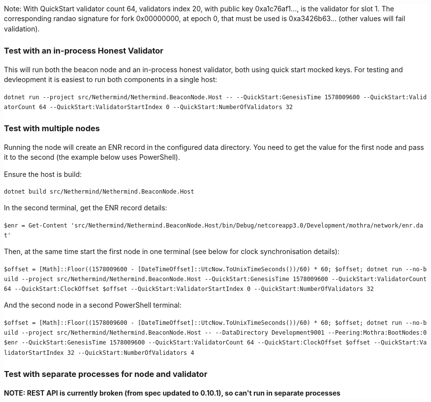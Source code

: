 Note: With QuickStart validator count 64, validators index 20, with public key 0xa1c76af1..., is the validator for slot 1. The corresponding randao signature for fork 0x00000000, at epoch 0, that must be used is 0xa3426b63... (other values will fail validation).

### Test with an in-process Honest Validator

This will run both the beacon node and an in-process honest validator, both using quick start mocked keys. For testing and devleopment it is easiest to run both components in a single host:

```
dotnet run --project src/Nethermind/Nethermind.BeaconNode.Host -- --QuickStart:GenesisTime 1578009600 --QuickStart:ValidatorCount 64 --QuickStart:ValidatorStartIndex 0 --QuickStart:NumberOfValidators 32
```

### Test with multiple nodes

Running the node will create an ENR record in the configured data directory. You need to get the value for the first node and pass it to the second (the example below uses PowerShell).

Ensure the host is build:

```
dotnet build src/Nethermind/Nethermind.BeaconNode.Host
``` 

In the second terminal, get the ENR record details:

```
$enr = Get-Content 'src/Nethermind/Nethermind.BeaconNode.Host/bin/Debug/netcoreapp3.0/Development/mothra/network/enr.dat'
```

Then, at the same time start the first node in one terminal (see below for clock synchronisation details):

```
$offset = [Math]::Floor((1578009600 - [DateTimeOffset]::UtcNow.ToUnixTimeSeconds())/60) * 60; $offset; dotnet run --no-build --project src/Nethermind/Nethermind.BeaconNode.Host --QuickStart:GenesisTime 1578009600 --QuickStart:ValidatorCount 64 --QuickStart:ClockOffset $offset --QuickStart:ValidatorStartIndex 0 --QuickStart:NumberOfValidators 32
```

And the second node in a second PowerShell terminal:

```
$offset = [Math]::Floor((1578009600 - [DateTimeOffset]::UtcNow.ToUnixTimeSeconds())/60) * 60; $offset; dotnet run --no-build --project src/Nethermind/Nethermind.BeaconNode.Host -- --DataDirectory Development9001 --Peering:Mothra:BootNodes:0 $enr --QuickStart:GenesisTime 1578009600 --QuickStart:ValidatorCount 64 --QuickStart:ClockOffset $offset --QuickStart:ValidatorStartIndex 32 --QuickStart:NumberOfValidators 4
```

### Test with separate processes for node and validator

**NOTE: REST API is currently broken (from spec updated to 0.10.1), so can't run in separate processes**
